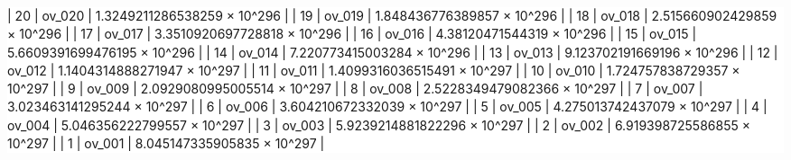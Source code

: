 | 20 | ov_020 | 1.3249211286538259 × 10^296 |
| 19 | ov_019 | 1.848436776389857 × 10^296 |
| 18 | ov_018 | 2.515660902429859 × 10^296 |
| 17 | ov_017 | 3.3510920697728818 × 10^296 |
| 16 | ov_016 | 4.38120471544319 × 10^296 |
| 15 | ov_015 | 5.6609391699476195 × 10^296 |
| 14 | ov_014 | 7.220773415003284 × 10^296 |
| 13 | ov_013 | 9.123702191669196 × 10^296 |
| 12 | ov_012 | 1.1404314888271947 × 10^297 |
| 11 | ov_011 | 1.4099316036515491 × 10^297 |
| 10 | ov_010 | 1.724757838729357 × 10^297 |
| 9 | ov_009 | 2.0929080995005514 × 10^297 |
| 8 | ov_008 | 2.5228349479082366 × 10^297 |
| 7 | ov_007 | 3.023463141295244 × 10^297 |
| 6 | ov_006 | 3.604210672332039 × 10^297 |
| 5 | ov_005 | 4.275013742437079 × 10^297 |
| 4 | ov_004 | 5.046356222799557 × 10^297 |
| 3 | ov_003 | 5.9239214881822296 × 10^297 |
| 2 | ov_002 | 6.919398725586855 × 10^297 |
| 1 | ov_001 | 8.045147335905835 × 10^297 |

